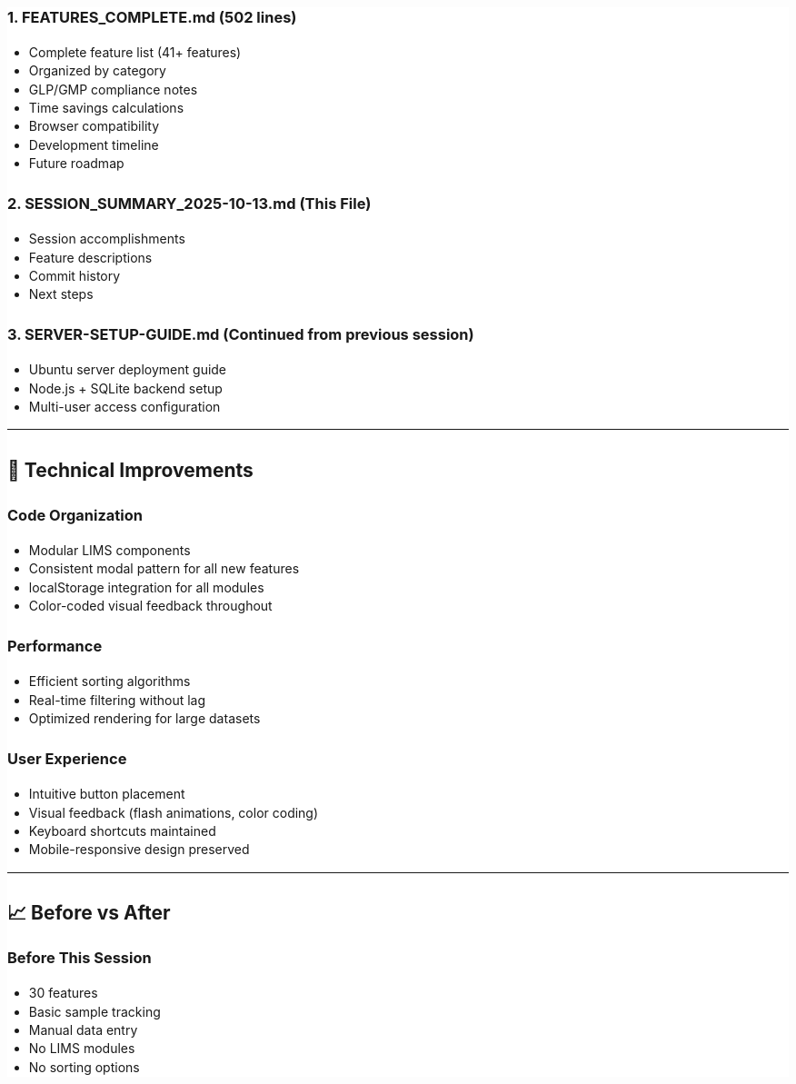 ### 1. **FEATURES_COMPLETE.md** (502 lines)
- Complete feature list (41+ features)
- Organized by category
- GLP/GMP compliance notes
- Time savings calculations
- Browser compatibility
- Development timeline
- Future roadmap

### 2. **SESSION_SUMMARY_2025-10-13.md** (This File)
- Session accomplishments
- Feature descriptions
- Commit history
- Next steps

### 3. **SERVER-SETUP-GUIDE.md** (Continued from previous session)
- Ubuntu server deployment guide
- Node.js + SQLite backend setup
- Multi-user access configuration

---

## 🔧 Technical Improvements

### Code Organization
- Modular LIMS components
- Consistent modal pattern for all new features
- localStorage integration for all modules
- Color-coded visual feedback throughout

### Performance
- Efficient sorting algorithms
- Real-time filtering without lag
- Optimized rendering for large datasets

### User Experience
- Intuitive button placement
- Visual feedback (flash animations, color coding)
- Keyboard shortcuts maintained
- Mobile-responsive design preserved

---

## 📈 Before vs After

### Before This Session
- 30 features
- Basic sample tracking
- Manual data entry
- No LIMS modules
- No sorting options
